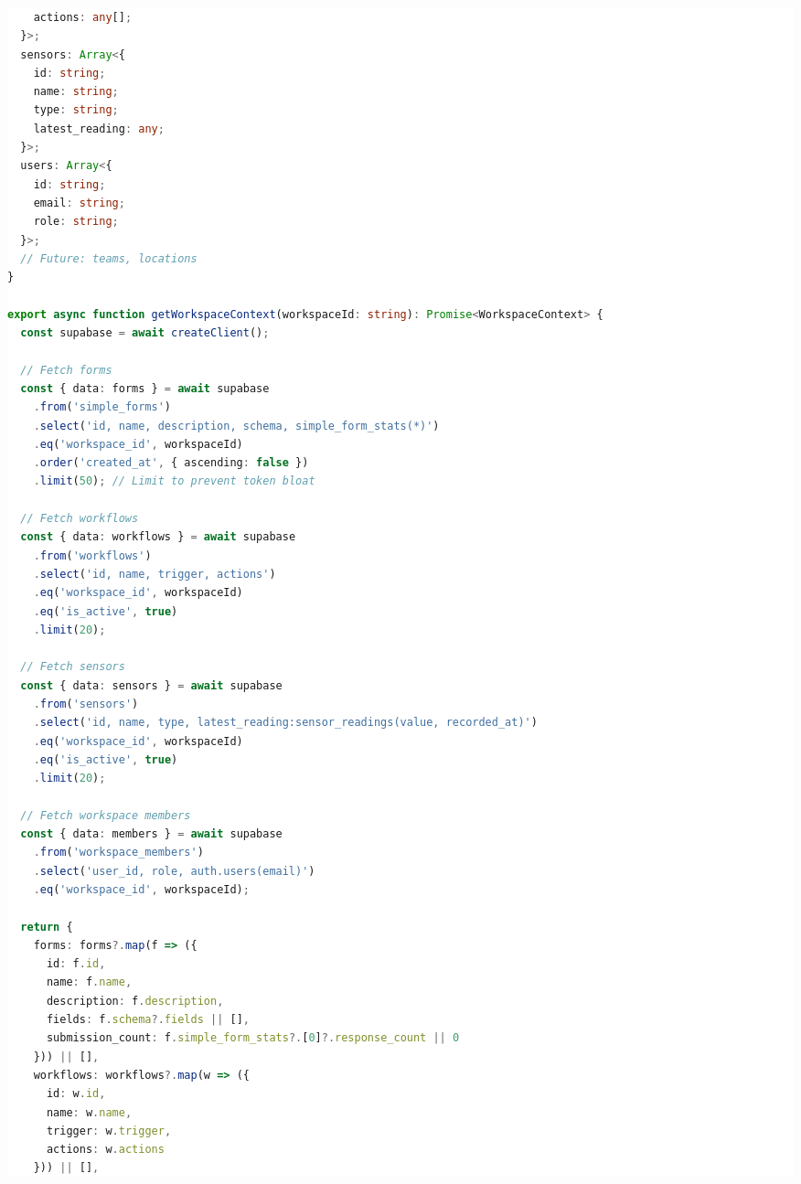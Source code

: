 ```typescript
    actions: any[];
  }>;
  sensors: Array<{
    id: string;
    name: string;
    type: string;
    latest_reading: any;
  }>;
  users: Array<{
    id: string;
    email: string;
    role: string;
  }>;
  // Future: teams, locations
}

export async function getWorkspaceContext(workspaceId: string): Promise<WorkspaceContext> {
  const supabase = await createClient();

  // Fetch forms
  const { data: forms } = await supabase
    .from('simple_forms')
    .select('id, name, description, schema, simple_form_stats(*)')
    .eq('workspace_id', workspaceId)
    .order('created_at', { ascending: false })
    .limit(50); // Limit to prevent token bloat

  // Fetch workflows
  const { data: workflows } = await supabase
    .from('workflows')
    .select('id, name, trigger, actions')
    .eq('workspace_id', workspaceId)
    .eq('is_active', true)
    .limit(20);

  // Fetch sensors
  const { data: sensors } = await supabase
    .from('sensors')
    .select('id, name, type, latest_reading:sensor_readings(value, recorded_at)')
    .eq('workspace_id', workspaceId)
    .eq('is_active', true)
    .limit(20);

  // Fetch workspace members
  const { data: members } = await supabase
    .from('workspace_members')
    .select('user_id, role, auth.users(email)')
    .eq('workspace_id', workspaceId);

  return {
    forms: forms?.map(f => ({
      id: f.id,
      name: f.name,
      description: f.description,
      fields: f.schema?.fields || [],
      submission_count: f.simple_form_stats?.[0]?.response_count || 0
    })) || [],
    workflows: workflows?.map(w => ({
      id: w.id,
      name: w.name,
      trigger: w.trigger,
      actions: w.actions
    })) || [],
```